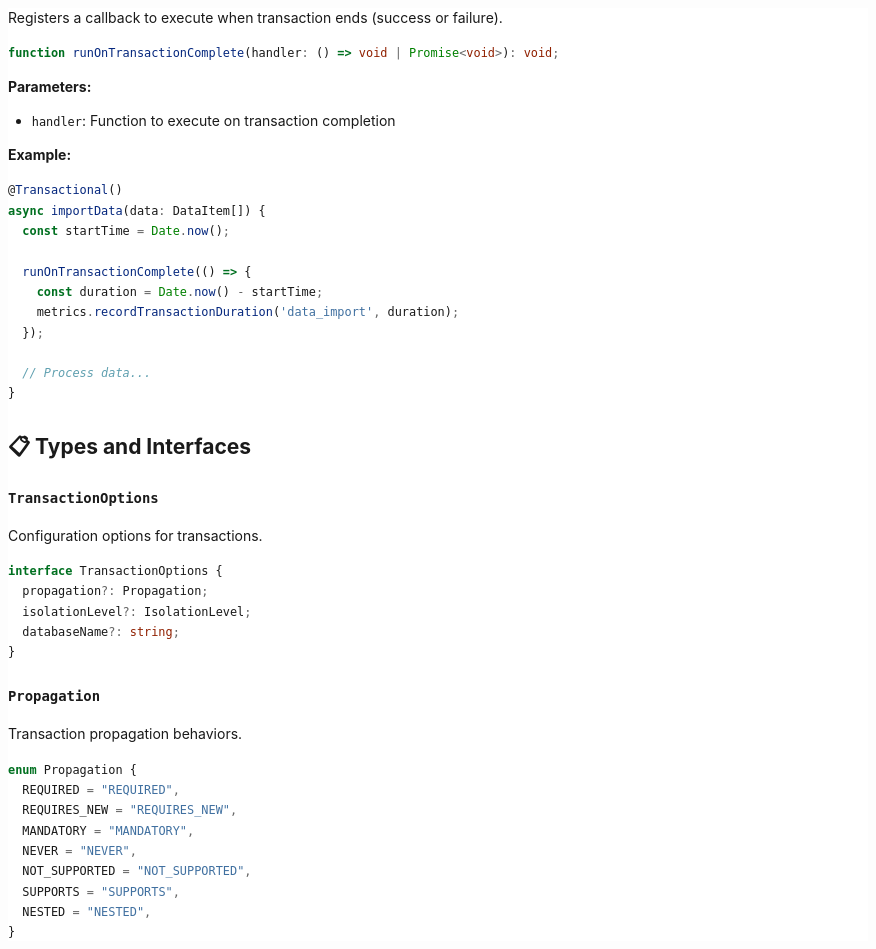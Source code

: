Registers a callback to execute when transaction ends (success or failure).

```typescript
function runOnTransactionComplete(handler: () => void | Promise<void>): void;
```

**Parameters:**

- `handler`: Function to execute on transaction completion

**Example:**

```typescript
@Transactional()
async importData(data: DataItem[]) {
  const startTime = Date.now();

  runOnTransactionComplete(() => {
    const duration = Date.now() - startTime;
    metrics.recordTransactionDuration('data_import', duration);
  });

  // Process data...
}
```

## 📋 Types and Interfaces

### `TransactionOptions`

Configuration options for transactions.

```typescript
interface TransactionOptions {
  propagation?: Propagation;
  isolationLevel?: IsolationLevel;
  databaseName?: string;
}
```

### `Propagation`

Transaction propagation behaviors.

```typescript
enum Propagation {
  REQUIRED = "REQUIRED",
  REQUIRES_NEW = "REQUIRES_NEW",
  MANDATORY = "MANDATORY",
  NEVER = "NEVER",
  NOT_SUPPORTED = "NOT_SUPPORTED",
  SUPPORTS = "SUPPORTS",
  NESTED = "NESTED",
}
```
